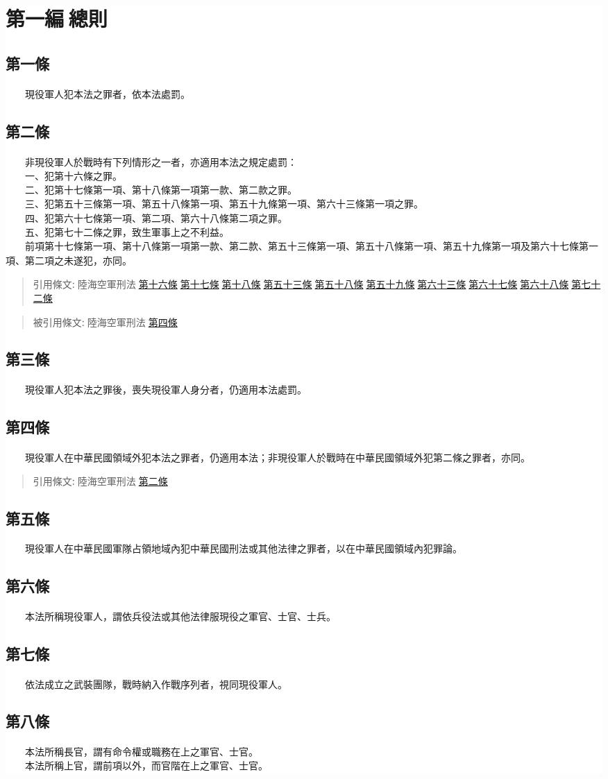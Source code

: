 第一編  總則
============
第一條 
-------
　　現役軍人犯本法之罪者，依本法處罰。  


第二條 
-------
　　非現役軍人於戰時有下列情形之一者，亦適用本法之規定處罰：  
　　一、犯第十六條之罪。  
　　二、犯第十七條第一項、第十八條第一項第一款、第二款之罪。  
　　三、犯第五十三條第一項、第五十八條第一項、第五十九條第一項、第六十三條第一項之罪。  
　　四、犯第六十七條第一項、第二項、第六十八條第二項之罪。  
　　五、犯第七十二條之罪，致生軍事上之不利益。  
　　前項第十七條第一項、第十八條第一項第一款、第二款、第五十三條第一項、第五十八條第一項、第五十九條第一項及第六十七條第一項、第二項之未遂犯，亦同。  
> 引用條文: 陸海空軍刑法 [第十六條](../../國防退輔/軍事審判/陸海空軍刑法.md#第十六條-) [第十七條](../../國防退輔/軍事審判/陸海空軍刑法.md#第十七條-) [第十八條](../../國防退輔/軍事審判/陸海空軍刑法.md#第十八條-) [第五十三條](../../國防退輔/軍事審判/陸海空軍刑法.md#第五十三條-) [第五十八條](../../國防退輔/軍事審判/陸海空軍刑法.md#第五十八條-) [第五十九條](../../國防退輔/軍事審判/陸海空軍刑法.md#第五十九條-) [第六十三條](../../國防退輔/軍事審判/陸海空軍刑法.md#第六十三條-) [第六十七條](../../國防退輔/軍事審判/陸海空軍刑法.md#第六十七條-) [第六十八條](../../國防退輔/軍事審判/陸海空軍刑法.md#第六十八條-) [第七十二條](../../國防退輔/軍事審判/陸海空軍刑法.md#第七十二條-)

> 被引用條文: 陸海空軍刑法 [第四條](../../國防退輔/軍事審判/陸海空軍刑法.md#第四條-)



第三條 
-------
　　現役軍人犯本法之罪後，喪失現役軍人身分者，仍適用本法處罰。  


第四條 
-------
　　現役軍人在中華民國領域外犯本法之罪者，仍適用本法；非現役軍人於戰時在中華民國領域外犯第二條之罪者，亦同。  
> 引用條文: 陸海空軍刑法 [第二條](../../國防退輔/軍事審判/陸海空軍刑法.md#第二條-)



第五條 
-------
　　現役軍人在中華民國軍隊占領地域內犯中華民國刑法或其他法律之罪者，以在中華民國領域內犯罪論。  


第六條 
-------
　　本法所稱現役軍人，謂依兵役法或其他法律服現役之軍官、士官、士兵。  


第七條 
-------
　　依法成立之武裝團隊，戰時納入作戰序列者，視同現役軍人。  


第八條 
-------
　　本法所稱長官，謂有命令權或職務在上之軍官、士官。  
　　本法所稱上官，謂前項以外，而官階在上之軍官、士官。  
